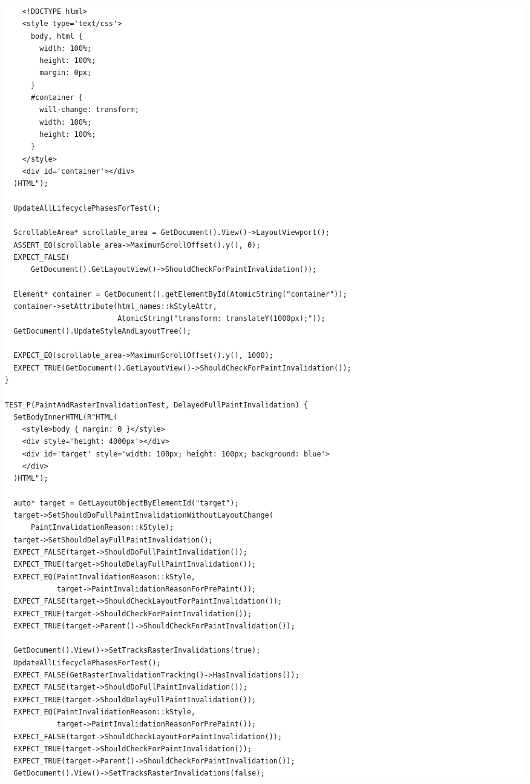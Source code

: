 ```
    <!DOCTYPE html>
    <style type='text/css'>
      body, html {
        width: 100%;
        height: 100%;
        margin: 0px;
      }
      #container {
        will-change: transform;
        width: 100%;
        height: 100%;
      }
    </style>
    <div id='container'></div>
  )HTML");

  UpdateAllLifecyclePhasesForTest();

  ScrollableArea* scrollable_area = GetDocument().View()->LayoutViewport();
  ASSERT_EQ(scrollable_area->MaximumScrollOffset().y(), 0);
  EXPECT_FALSE(
      GetDocument().GetLayoutView()->ShouldCheckForPaintInvalidation());

  Element* container = GetDocument().getElementById(AtomicString("container"));
  container->setAttribute(html_names::kStyleAttr,
                          AtomicString("transform: translateY(1000px);"));
  GetDocument().UpdateStyleAndLayoutTree();

  EXPECT_EQ(scrollable_area->MaximumScrollOffset().y(), 1000);
  EXPECT_TRUE(GetDocument().GetLayoutView()->ShouldCheckForPaintInvalidation());
}

TEST_P(PaintAndRasterInvalidationTest, DelayedFullPaintInvalidation) {
  SetBodyInnerHTML(R"HTML(
    <style>body { margin: 0 }</style>
    <div style='height: 4000px'></div>
    <div id='target' style='width: 100px; height: 100px; background: blue'>
    </div>
  )HTML");

  auto* target = GetLayoutObjectByElementId("target");
  target->SetShouldDoFullPaintInvalidationWithoutLayoutChange(
      PaintInvalidationReason::kStyle);
  target->SetShouldDelayFullPaintInvalidation();
  EXPECT_FALSE(target->ShouldDoFullPaintInvalidation());
  EXPECT_TRUE(target->ShouldDelayFullPaintInvalidation());
  EXPECT_EQ(PaintInvalidationReason::kStyle,
            target->PaintInvalidationReasonForPrePaint());
  EXPECT_FALSE(target->ShouldCheckLayoutForPaintInvalidation());
  EXPECT_TRUE(target->ShouldCheckForPaintInvalidation());
  EXPECT_TRUE(target->Parent()->ShouldCheckForPaintInvalidation());

  GetDocument().View()->SetTracksRasterInvalidations(true);
  UpdateAllLifecyclePhasesForTest();
  EXPECT_FALSE(GetRasterInvalidationTracking()->HasInvalidations());
  EXPECT_FALSE(target->ShouldDoFullPaintInvalidation());
  EXPECT_TRUE(target->ShouldDelayFullPaintInvalidation());
  EXPECT_EQ(PaintInvalidationReason::kStyle,
            target->PaintInvalidationReasonForPrePaint());
  EXPECT_FALSE(target->ShouldCheckLayoutForPaintInvalidation());
  EXPECT_TRUE(target->ShouldCheckForPaintInvalidation());
  EXPECT_TRUE(target->Parent()->ShouldCheckForPaintInvalidation());
  GetDocument().View()->SetTracksRasterInvalidations(false);
```